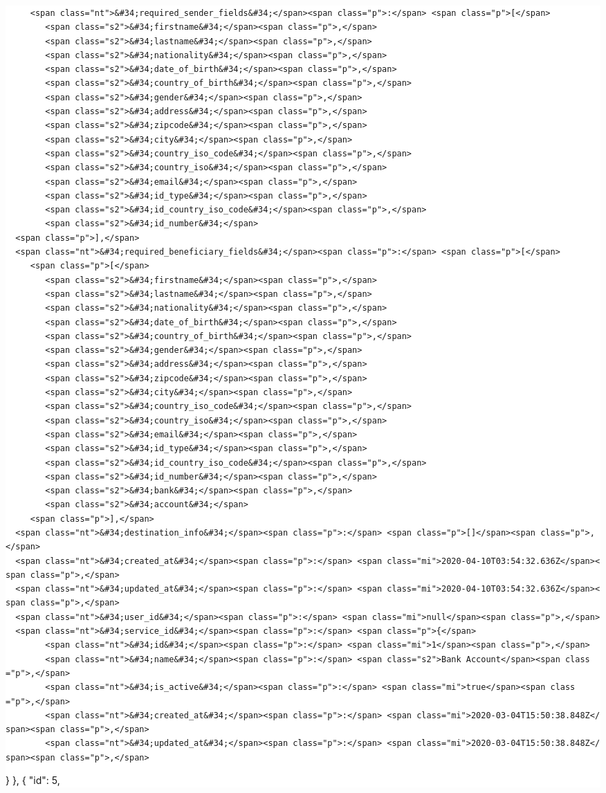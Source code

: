          <span class="nt">&#34;required_sender_fields&#34;</span><span class="p">:</span> <span class="p">[</span>
            <span class="s2">&#34;firstname&#34;</span><span class="p">,</span>
            <span class="s2">&#34;lastname&#34;</span><span class="p">,</span>
            <span class="s2">&#34;nationality&#34;</span><span class="p">,</span>
            <span class="s2">&#34;date_of_birth&#34;</span><span class="p">,</span>
            <span class="s2">&#34;country_of_birth&#34;</span><span class="p">,</span>
            <span class="s2">&#34;gender&#34;</span><span class="p">,</span>
            <span class="s2">&#34;address&#34;</span><span class="p">,</span>
            <span class="s2">&#34;zipcode&#34;</span><span class="p">,</span>
            <span class="s2">&#34;city&#34;</span><span class="p">,</span>
            <span class="s2">&#34;country_iso_code&#34;</span><span class="p">,</span>
            <span class="s2">&#34;country_iso&#34;</span><span class="p">,</span>
            <span class="s2">&#34;email&#34;</span><span class="p">,</span>
            <span class="s2">&#34;id_type&#34;</span><span class="p">,</span>
            <span class="s2">&#34;id_country_iso_code&#34;</span><span class="p">,</span>
            <span class="s2">&#34;id_number&#34;</span>
      <span class="p">],</span>
      <span class="nt">&#34;required_beneficiary_fields&#34;</span><span class="p">:</span> <span class="p">[</span>
         <span class="p">[</span>
            <span class="s2">&#34;firstname&#34;</span><span class="p">,</span>
            <span class="s2">&#34;lastname&#34;</span><span class="p">,</span>
            <span class="s2">&#34;nationality&#34;</span><span class="p">,</span>
            <span class="s2">&#34;date_of_birth&#34;</span><span class="p">,</span>
            <span class="s2">&#34;country_of_birth&#34;</span><span class="p">,</span>
            <span class="s2">&#34;gender&#34;</span><span class="p">,</span>
            <span class="s2">&#34;address&#34;</span><span class="p">,</span>
            <span class="s2">&#34;zipcode&#34;</span><span class="p">,</span>
            <span class="s2">&#34;city&#34;</span><span class="p">,</span>
            <span class="s2">&#34;country_iso_code&#34;</span><span class="p">,</span>
            <span class="s2">&#34;country_iso&#34;</span><span class="p">,</span>
            <span class="s2">&#34;email&#34;</span><span class="p">,</span>
            <span class="s2">&#34;id_type&#34;</span><span class="p">,</span>
            <span class="s2">&#34;id_country_iso_code&#34;</span><span class="p">,</span>
            <span class="s2">&#34;id_number&#34;</span><span class="p">,</span>
            <span class="s2">&#34;bank&#34;</span><span class="p">,</span>
            <span class="s2">&#34;account&#34;</span>
         <span class="p">],</span>
      <span class="nt">&#34;destination_info&#34;</span><span class="p">:</span> <span class="p">[]</span><span class="p">,</span>
      <span class="nt">&#34;created_at&#34;</span><span class="p">:</span> <span class="mi">2020-04-10T03:54:32.636Z</span><span class="p">,</span>
      <span class="nt">&#34;updated_at&#34;</span><span class="p">:</span> <span class="mi">2020-04-10T03:54:32.636Z</span><span class="p">,</span>
      <span class="nt">&#34;user_id&#34;</span><span class="p">:</span> <span class="mi">null</span><span class="p">,</span>
      <span class="nt">&#34;service_id&#34;</span><span class="p">:</span> <span class="p">{</span>
            <span class="nt">&#34;id&#34;</span><span class="p">:</span> <span class="mi">1</span><span class="p">,</span>
            <span class="nt">&#34;name&#34;</span><span class="p">:</span> <span class="s2">Bank Account</span><span class="p">,</span>
            <span class="nt">&#34;is_active&#34;</span><span class="p">:</span> <span class="mi">true</span><span class="p">,</span>
            <span class="nt">&#34;created_at&#34;</span><span class="p">:</span> <span class="mi">2020-03-04T15:50:38.848Z</span><span class="p">,</span>
            <span class="nt">&#34;updated_at&#34;</span><span class="p">:</span> <span class="mi">2020-03-04T15:50:38.848Z</span><span class="p">,</span>
   <span class="p">}</span>
<span class="p">},</span>
<span class="p">{</span>
         <span class="nt">&#34;id&#34;</span><span class="p">:</span> <span class="mi">5</span><span class="p">,</span>